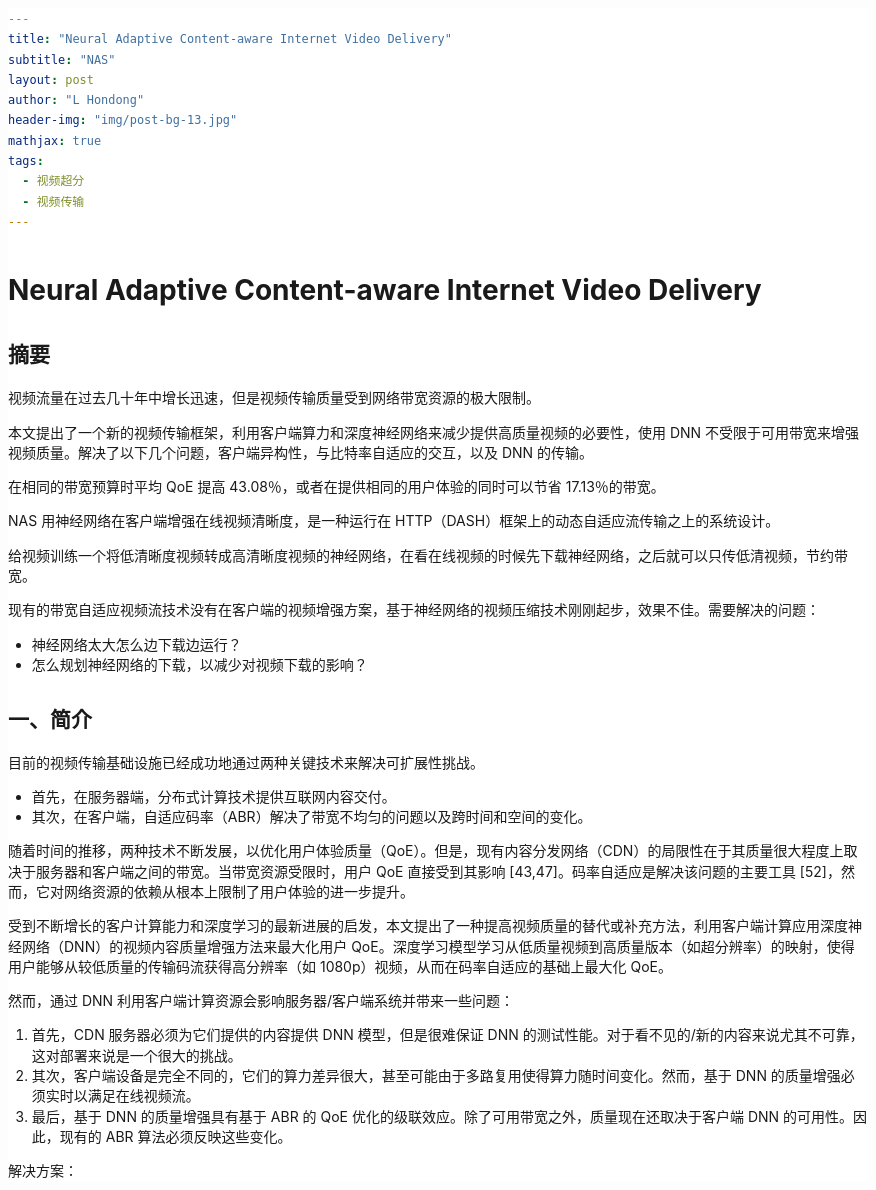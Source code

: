 ```yaml
---
title: "Neural Adaptive Content-aware Internet Video Delivery"
subtitle: "NAS"
layout: post
author: "L Hondong"
header-img: "img/post-bg-13.jpg"
mathjax: true
tags:
  - 视频超分
  - 视频传输
---
```


# Neural Adaptive Content-aware Internet Video Delivery

## 摘要

视频流量在过去几十年中增长迅速，但是视频传输质量受到网络带宽资源的极大限制。

本文提出了一个新的视频传输框架，利用客户端算力和深度神经网络来减少提供高质量视频的必要性，使用 DNN 不受限于可用带宽来增强视频质量。解决了以下几个问题，客户端异构性，与比特率自适应的交互，以及 DNN 的传输。

在相同的带宽预算时平均 QoE 提高 43.08％，或者在提供相同的用户体验的同时可以节省 17.13％的带宽。

NAS 用神经网络在客户端增强在线视频清晰度，是一种运行在 HTTP（DASH）框架上的动态自适应流传输之上的系统设计。

给视频训练一个将低清晰度视频转成高清晰度视频的神经网络，在看在线视频的时候先下载神经网络，之后就可以只传低清视频，节约带宽。

现有的带宽自适应视频流技术没有在客户端的视频增强方案，基于神经网络的视频压缩技术刚刚起步，效果不佳。需要解决的问题：

- 神经网络太大怎么边下载边运行？
- 怎么规划神经网络的下载，以减少对视频下载的影响？

## 一、简介

目前的视频传输基础设施已经成功地通过两种关键技术来解决可扩展性挑战。

- 首先，在服务器端，分布式计算技术提供互联网内容交付。
- 其次，在客户端，自适应码率（ABR）解决了带宽不均匀的问题以及跨时间和空间的变化。

随着时间的推移，两种技术不断发展，以优化用户体验质量（QoE）。但是，现有内容分发网络（CDN）的局限性在于其质量很大程度上取决于服务器和客户端之间的带宽。当带宽资源受限时，用户 QoE 直接受到其影响 [43,47]。码率自适应是解决该问题的主要工具 [52]，然而，它对网络资源的依赖从根本上限制了用户体验的进一步提升。

受到不断增长的客户计算能力和深度学习的最新进展的启发，本文提出了一种提高视频质量的替代或补充方法，利用客户端计算应用深度神经网络（DNN）的视频内容质量增强方法来最大化用户 QoE。深度学习模型学习从低质量视频到高质量版本（如超分辨率）的映射，使得用户能够从较低质量的传输码流获得高分辨率（如 1080p）视频，从而在码率自适应的基础上最大化 QoE。

然而，通过 DNN 利用客户端计算资源会影响服务器/客户端系统并带来一些问题： 

1. 首先，CDN 服务器必须为它们提供的内容提供 DNN 模型，但是很难保证 DNN 的测试性能。对于看不见的/新的内容来说尤其不可靠，这对部署来说是一个很大的挑战。
2. 其次，客户端设备是完全不同的，它们的算力差异很大，甚至可能由于多路复用使得算力随时间变化。然而，基于 DNN 的质量增强必须实时以满足在线视频流。
3. 最后，基于 DNN 的质量增强具有基于 ABR 的 QoE 优化的级联效应。除了可用带宽之外，质量现在还取决于客户端 DNN 的可用性。因此，现有的 ABR 算法必须反映这些变化。

解决方案：

